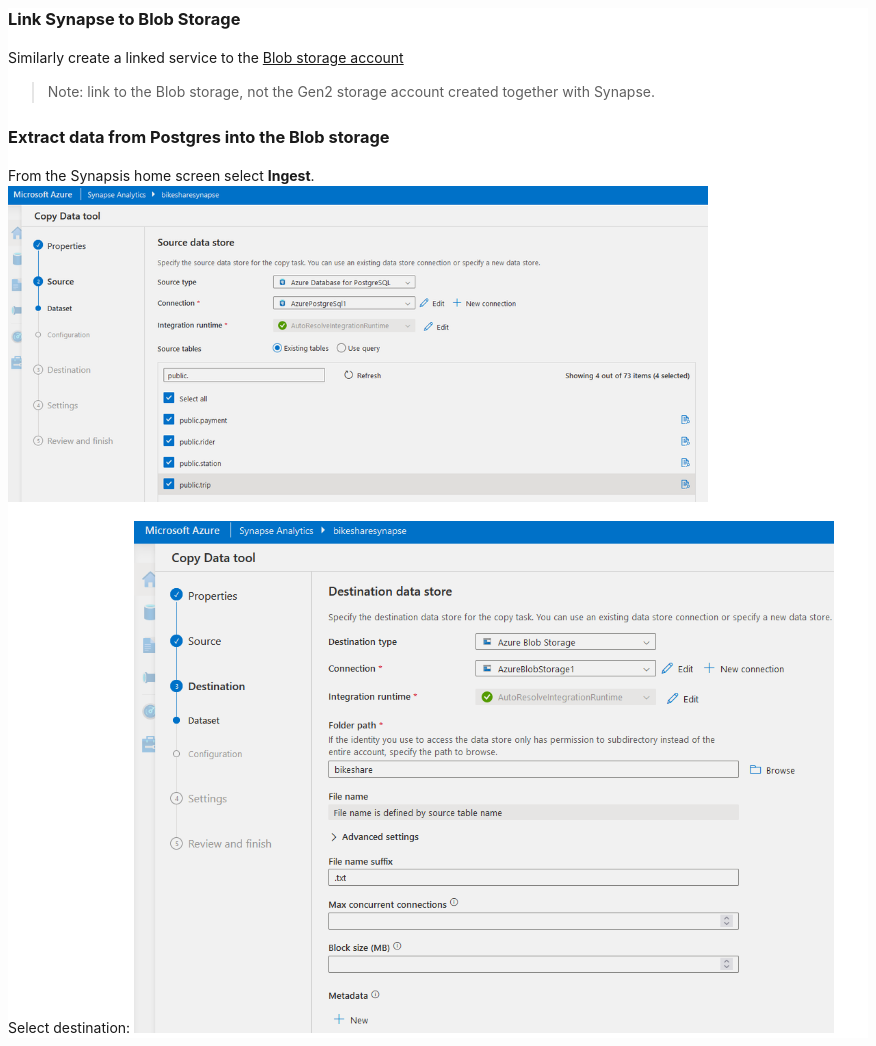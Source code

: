 ### Link Synapse to Blob Storage
Similarly create a linked service to the [Blob storage account](./Task1.md#creat-a-blob-storage)
> Note: link to the Blob storage, not the Gen2 storage account created together with Synapse.

### Extract data from Postgres into the Blob storage
From the Synapsis home screen select **Ingest**.
<img src="../assets/2023-08-12 14_42_22-.png" width="700"/>

Select destination:
<img src="../assets/2023-08-12 14_44_16-.png" width="700"/>

